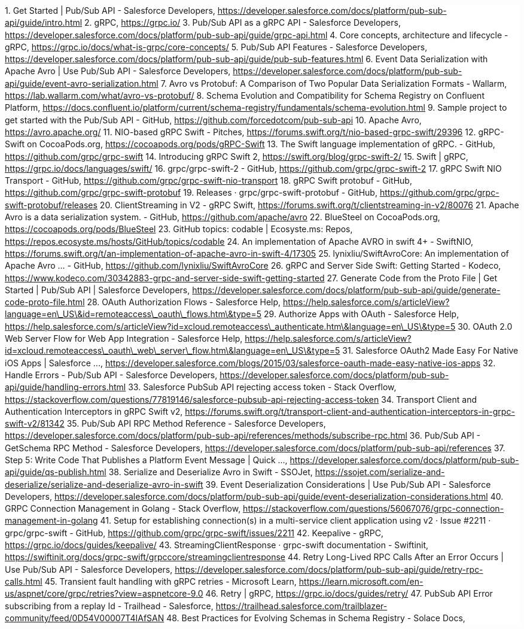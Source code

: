 1\. Get Started | Pub/Sub API \- Salesforce Developers, https://developer.salesforce.com/docs/platform/pub-sub-api/guide/intro.html 2\. gRPC, https://grpc.io/ 3\. Pub/Sub API as a gRPC API \- Salesforce Developers, https://developer.salesforce.com/docs/platform/pub-sub-api/guide/grpc-api.html 4\. Core concepts, architecture and lifecycle \- gRPC, https://grpc.io/docs/what-is-grpc/core-concepts/ 5\. Pub/Sub API Features \- Salesforce Developers, https://developer.salesforce.com/docs/platform/pub-sub-api/guide/pub-sub-features.html 6\. Event Data Serialization with Apache Avro | Use Pub/Sub API \- Salesforce Developers, https://developer.salesforce.com/docs/platform/pub-sub-api/guide/event-avro-serialization.html 7\. Avro vs Protobuf: A Comparison of Two Popular Data Serialization Formats \- Wallarm, https://lab.wallarm.com/what/avro-vs-protobuf/ 8\. Schema Evolution and Compatibility for Schema Registry on Confluent Platform, https://docs.confluent.io/platform/current/schema-registry/fundamentals/schema-evolution.html 9\. Sample project to get started with the Pub/Sub API \- GitHub, https://github.com/forcedotcom/pub-sub-api 10\. Apache Avro, https://avro.apache.org/ 11\. NIO-based gRPC Swift \- Pitches, https://forums.swift.org/t/nio-based-grpc-swift/29396 12\. gRPC-Swift on CocoaPods.org, https://cocoapods.org/pods/gRPC-Swift 13\. The Swift language implementation of gRPC. \- GitHub, https://github.com/grpc/grpc-swift 14\. Introducing gRPC Swift 2, https://swift.org/blog/grpc-swift-2/ 15\. Swift | gRPC, https://grpc.io/docs/languages/swift/ 16\. grpc/grpc-swift-2 \- GitHub, https://github.com/grpc/grpc-swift-2 17\. gRPC Swift NIO Transport \- GitHub, https://github.com/grpc/grpc-swift-nio-transport 18\. gRPC Swift protobuf \- GitHub, https://github.com/grpc/grpc-swift-protobuf 19\. Releases · grpc/grpc-swift-protobuf \- GitHub, https://github.com/grpc/grpc-swift-protobuf/releases 20\. ClientStreaming in V2 \- gRPC Swift, https://forums.swift.org/t/clientstreaming-in-v2/80076 21\. Apache Avro is a data serialization system. \- GitHub, https://github.com/apache/avro 22\. BlueSteel on CocoaPods.org, https://cocoapods.org/pods/BlueSteel 23\. GitHub topics: codable | Ecosyste.ms: Repos, https://repos.ecosyste.ms/hosts/GitHub/topics/codable 24\. An implementation of Apache AVRO in swift 4+ \- SwiftNIO, https://forums.swift.org/t/an-implementation-of-apache-avro-in-swift-4/17305 25\. lynixliu/SwiftAvroCore: An implementation of Apache Avro ... \- GitHub, https://github.com/lynixliu/SwiftAvroCore 26\. gRPC and Server Side Swift: Getting Started \- Kodeco, https://www.kodeco.com/30342883-grpc-and-server-side-swift-getting-started 27\. Generate Code from the Proto File | Get Started | Pub/Sub API | Salesforce Developers, https://developer.salesforce.com/docs/platform/pub-sub-api/guide/generate-code-proto-file.html 28\. OAuth Authorization Flows \- Salesforce Help, https://help.salesforce.com/s/articleView?language=en\_US\&id=remoteaccess\_oauth\_flows.htm\&type=5 29\. Authorize Apps with OAuth \- Salesforce Help, https://help.salesforce.com/s/articleView?id=xcloud.remoteaccess\_authenticate.htm\&language=en\_US\&type=5 30\. OAuth 2.0 Web Server Flow for Web App Integration \- Salesforce Help, https://help.salesforce.com/s/articleView?id=xcloud.remoteaccess\_oauth\_web\_server\_flow.htm\&language=en\_US\&type=5 31\. Salesforce OAuth2 Made Easy For Native iOS Apps | Salesforce ..., https://developer.salesforce.com/blogs/2015/03/salesforce-oauth-made-easy-native-ios-apps 32\. Handle Errors \- Pub/Sub API \- Salesforce Developers, https://developer.salesforce.com/docs/platform/pub-sub-api/guide/handling-errors.html 33\. Salesforce PubSub API rejecting access token \- Stack Overflow, https://stackoverflow.com/questions/77819146/salesforce-pubsub-api-rejecting-access-token 34\. Transport Client and Authentication Interceptors in gRPC Swift v2, https://forums.swift.org/t/transport-client-and-authentication-interceptors-in-grpc-swift-v2/81342 35\. Pub/Sub API RPC Method Reference \- Salesforce Developers, https://developer.salesforce.com/docs/platform/pub-sub-api/references/methods/subscribe-rpc.html 36\. Pub/Sub API \- GetSchema RPC Method \- Salesforce Developers, https://developer.salesforce.com/docs/platform/pub-sub-api/references 37\. Step 5: Write Code That Publishes a Platform Event Message | Quick ..., https://developer.salesforce.com/docs/platform/pub-sub-api/guide/qs-publish.html 38\. Serialize and Deserialize Avro in Swift \- SSOJet, https://ssojet.com/serialize-and-deserialize/serialize-and-deserialize-avro-in-swift 39\. Event Deserialization Considerations | Use Pub/Sub API \- Salesforce Developers, https://developer.salesforce.com/docs/platform/pub-sub-api/guide/event-deserialization-considerations.html 40\. GRPC Connection Management in Golang \- Stack Overflow, https://stackoverflow.com/questions/56067076/grpc-connection-management-in-golang 41\. Setup for establishing connection(s) in a multi-service client application using v2 · Issue \#2211 · grpc/grpc-swift \- GitHub, https://github.com/grpc/grpc-swift/issues/2211 42\. Keepalive \- gRPC, https://grpc.io/docs/guides/keepalive/ 43\. StreamingClientResponse · grpc-swift documentation \- Swiftinit, https://swiftinit.org/docs/grpc-swift/grpccore/streamingclientresponse 44\. Retry Long-Lived RPC Calls After an Error Occurs | Use Pub/Sub API \- Salesforce Developers, https://developer.salesforce.com/docs/platform/pub-sub-api/guide/retry-rpc-calls.html 45\. Transient fault handling with gRPC retries \- Microsoft Learn, https://learn.microsoft.com/en-us/aspnet/core/grpc/retries?view=aspnetcore-9.0 46\. Retry | gRPC, https://grpc.io/docs/guides/retry/ 47\. PubSub API Error subscribing from a replay Id \- Trailhead \- Salesforce, https://trailhead.salesforce.com/trailblazer-community/feed/0D54V00007T4IAfSAN 48\. Best Practices for Evolving Schemas in Schema Registry \- Solace Docs,